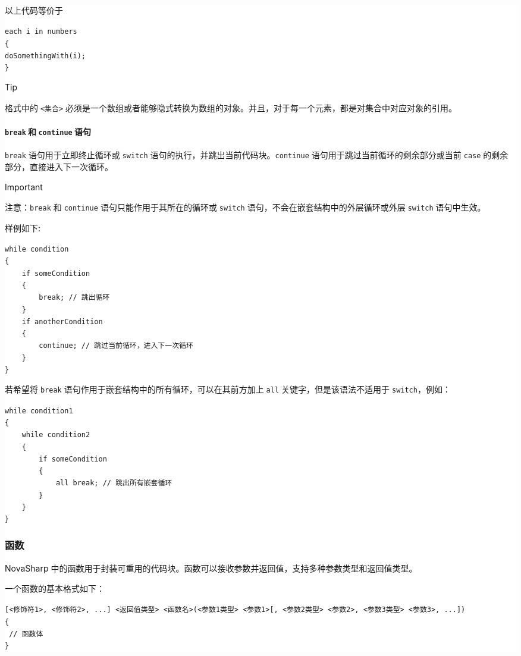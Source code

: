   以上代码等价于

  ```novasharp
  each i in numbers
  {
  doSomethingWith(i);
  }
  ```

> [!TIP]
> 格式中的 `<集合>` 必须是一个数组或者能够隐式转换为数组的对象。并且，对于每一个元素，都是对集合中对应对象的引用。

#### `break` 和 `continue` 语句

`break` 语句用于立即终止循环或 `switch` 语句的执行，并跳出当前代码块。`continue` 语句用于跳过当前循环的剩余部分或当前 `case` 的剩余部分，直接进入下一次循环。

> [!IMPORTANT]
> 注意：`break` 和 `continue` 语句只能作用于其所在的循环或 `switch` 语句，不会在嵌套结构中的外层循环或外层 `switch` 语句中生效。

样例如下:

```novasharp
while condition
{
    if someCondition
    {
        break; // 跳出循环
    }
    if anotherCondition
    {
        continue; // 跳过当前循环，进入下一次循环
    }
}
```

若希望将 `break` 语句作用于嵌套结构中的所有循环，可以在其前方加上 `all` 关键字，但是该语法不适用于 `switch`，例如：

```novasharp
while condition1
{
    while condition2
    {
        if someCondition
        {
            all break; // 跳出所有嵌套循环
        }
    }
}
```

### 函数

NovaSharp 中的函数用于封装可重用的代码块。函数可以接收参数并返回值，支持多种参数类型和返回值类型。

一个函数的基本格式如下：

```novasharp
[<修饰符1>, <修饰符2>, ...] <返回值类型> <函数名>(<参数1类型> <参数1>[, <参数2类型> <参数2>, <参数3类型> <参数3>, ...])
{
 // 函数体
}
```
